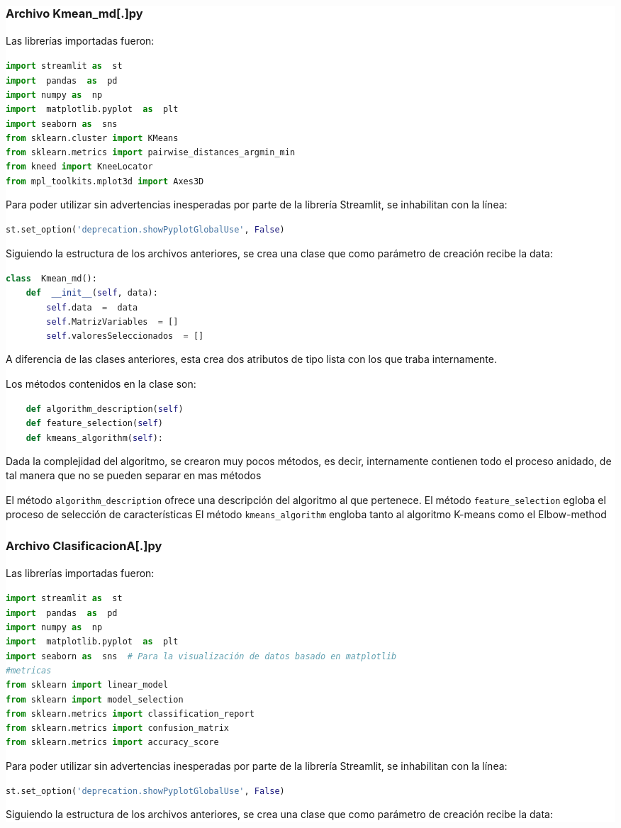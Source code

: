 ### Archivo Kmean_md[.]py
Las librerías importadas fueron:
```python
import streamlit as  st
import  pandas  as  pd
import numpy as  np
import  matplotlib.pyplot  as  plt
import seaborn as  sns
from sklearn.cluster import KMeans
from sklearn.metrics import pairwise_distances_argmin_min
from kneed import KneeLocator
from mpl_toolkits.mplot3d import Axes3D
```
Para poder utilizar sin advertencias inesperadas por parte de la librería Streamlit, se inhabilitan con la línea:
```python
st.set_option('deprecation.showPyplotGlobalUse', False)
```
Siguiendo la estructura de los archivos anteriores, se crea una clase que como parámetro de creación recibe la data:
```python
class  Kmean_md():
	def  __init__(self, data):
		self.data  =  data
		self.MatrizVariables  = []
		self.valoresSeleccionados  = []
```
A diferencia de las clases anteriores, esta crea dos atributos de tipo lista con los que traba internamente.

Los métodos contenidos en la clase son:
```python
	def algorithm_description(self)
	def feature_selection(self)
	def kmeans_algorithm(self):
```

Dada la complejidad del algoritmo, se crearon muy pocos métodos, es decir, internamente contienen todo el proceso anidado, de tal manera que no se pueden separar en mas métodos

El método `algorithm_description` ofrece una descripción del algoritmo al que pertenece.
El método `feature_selection` egloba el proceso de selección de características
El método `kmeans_algorithm` engloba tanto al algoritmo K-means como el Elbow-method


### Archivo ClasificacionA[.]py
Las librerías importadas fueron:
```python
import streamlit as  st
import  pandas  as  pd
import numpy as  np
import  matplotlib.pyplot  as  plt
import seaborn as  sns  # Para la visualización de datos basado en matplotlib
#metricas
from sklearn import linear_model
from sklearn import model_selection
from sklearn.metrics import classification_report
from sklearn.metrics import confusion_matrix
from sklearn.metrics import accuracy_score
```
Para poder utilizar sin advertencias inesperadas por parte de la librería Streamlit, se inhabilitan con la línea:
```python
st.set_option('deprecation.showPyplotGlobalUse', False)
```
Siguiendo la estructura de los archivos anteriores, se crea una clase que como parámetro de creación recibe la data: